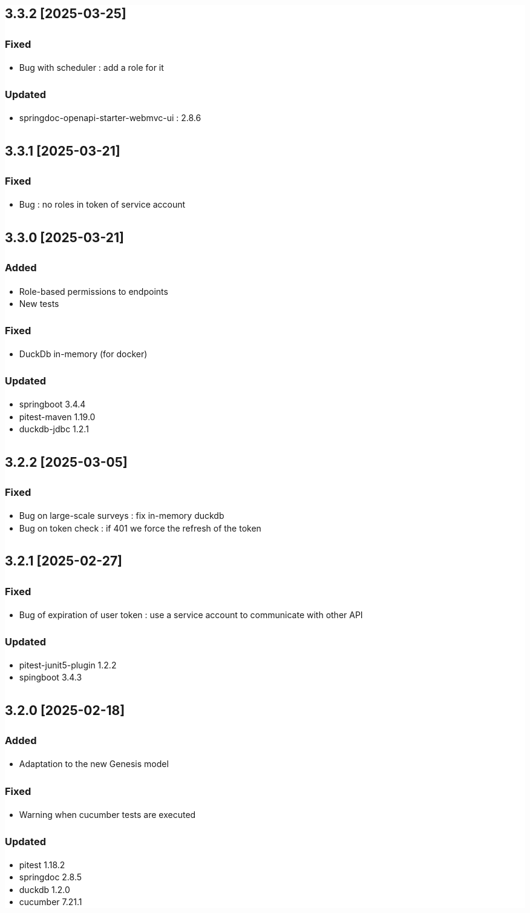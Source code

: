 ## 3.3.2 [2025-03-25]
### Fixed
- Bug with scheduler : add a role for it

### Updated
- springdoc-openapi-starter-webmvc-ui : 2.8.6

## 3.3.1 [2025-03-21]
### Fixed
- Bug : no roles in token of service account

## 3.3.0 [2025-03-21]
### Added
- Role-based permissions to endpoints
- New tests

### Fixed
- DuckDb in-memory (for docker)

### Updated
- springboot 3.4.4
- pitest-maven 1.19.0
- duckdb-jdbc 1.2.1

## 3.2.2 [2025-03-05]
### Fixed
- Bug on large-scale surveys : fix in-memory duckdb
- Bug on token check : if 401 we force the refresh of the token

## 3.2.1 [2025-02-27]
### Fixed
- Bug of expiration of user token : use a service account to communicate with other API
### Updated
- pitest-junit5-plugin 1.2.2
- spingboot 3.4.3

## 3.2.0 [2025-02-18]
### Added
- Adaptation to the new Genesis model
### Fixed
- Warning when cucumber tests are executed
### Updated
- pitest 1.18.2
- springdoc 2.8.5
- duckdb 1.2.0
- cucumber 7.21.1

